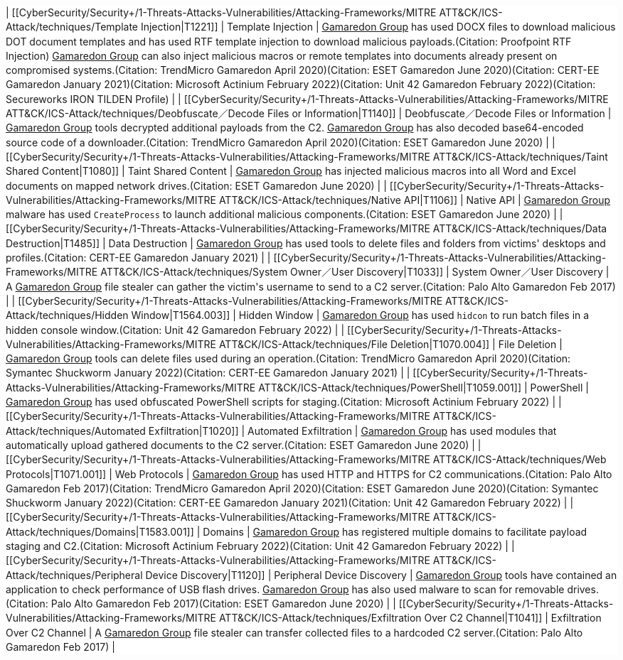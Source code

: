 | [[CyberSecurity/Security+/1-Threats-Attacks-Vulnerabilities/Attacking-Frameworks/MITRE ATT&CK/ICS-Attack/techniques/Template Injection\|T1221]] | Template Injection | [Gamaredon Group](https://attack.mitre.org/groups/G0047) has used DOCX files to download malicious DOT document templates and has used RTF template injection to download malicious payloads.(Citation: Proofpoint RTF Injection) [Gamaredon Group](https://attack.mitre.org/groups/G0047) can also inject malicious macros or remote templates into documents already present on compromised systems.(Citation: TrendMicro Gamaredon April 2020)(Citation: ESET Gamaredon June 2020)(Citation: CERT-EE Gamaredon January 2021)(Citation: Microsoft Actinium February 2022)(Citation: Unit 42 Gamaredon February 2022)(Citation: Secureworks IRON TILDEN Profile) |
| [[CyberSecurity/Security+/1-Threats-Attacks-Vulnerabilities/Attacking-Frameworks/MITRE ATT&CK/ICS-Attack/techniques/Deobfuscate／Decode Files or Information\|T1140]] | Deobfuscate／Decode Files or Information | [Gamaredon Group](https://attack.mitre.org/groups/G0047) tools decrypted additional payloads from the C2. [Gamaredon Group](https://attack.mitre.org/groups/G0047) has also decoded base64-encoded source code of a downloader.(Citation: TrendMicro Gamaredon April 2020)(Citation: ESET Gamaredon June 2020) |
| [[CyberSecurity/Security+/1-Threats-Attacks-Vulnerabilities/Attacking-Frameworks/MITRE ATT&CK/ICS-Attack/techniques/Taint Shared Content\|T1080]] | Taint Shared Content | [Gamaredon Group](https://attack.mitre.org/groups/G0047) has injected malicious macros into all Word and Excel documents on mapped network drives.(Citation: ESET Gamaredon June 2020) |
| [[CyberSecurity/Security+/1-Threats-Attacks-Vulnerabilities/Attacking-Frameworks/MITRE ATT&CK/ICS-Attack/techniques/Native API\|T1106]] | Native API | [Gamaredon Group](https://attack.mitre.org/groups/G0047) malware has used <code>CreateProcess</code> to launch additional malicious components.(Citation: ESET Gamaredon June 2020) |
| [[CyberSecurity/Security+/1-Threats-Attacks-Vulnerabilities/Attacking-Frameworks/MITRE ATT&CK/ICS-Attack/techniques/Data Destruction\|T1485]] | Data Destruction | [Gamaredon Group](https://attack.mitre.org/groups/G0047) has used tools to delete files and folders from victims' desktops and profiles.(Citation: CERT-EE Gamaredon January 2021) |
| [[CyberSecurity/Security+/1-Threats-Attacks-Vulnerabilities/Attacking-Frameworks/MITRE ATT&CK/ICS-Attack/techniques/System Owner／User Discovery\|T1033]] | System Owner／User Discovery | A [Gamaredon Group](https://attack.mitre.org/groups/G0047) file stealer can gather the victim's username to send to a C2 server.(Citation: Palo Alto Gamaredon Feb 2017) |
| [[CyberSecurity/Security+/1-Threats-Attacks-Vulnerabilities/Attacking-Frameworks/MITRE ATT&CK/ICS-Attack/techniques/Hidden Window\|T1564.003]] | Hidden Window | [Gamaredon Group](https://attack.mitre.org/groups/G0047) has used <code>hidcon</code> to run batch files in a hidden console window.(Citation: Unit 42 Gamaredon February 2022) |
| [[CyberSecurity/Security+/1-Threats-Attacks-Vulnerabilities/Attacking-Frameworks/MITRE ATT&CK/ICS-Attack/techniques/File Deletion\|T1070.004]] | File Deletion | [Gamaredon Group](https://attack.mitre.org/groups/G0047) tools can delete files used during an operation.(Citation: TrendMicro Gamaredon April 2020)(Citation: Symantec Shuckworm January 2022)(Citation: CERT-EE Gamaredon January 2021) |
| [[CyberSecurity/Security+/1-Threats-Attacks-Vulnerabilities/Attacking-Frameworks/MITRE ATT&CK/ICS-Attack/techniques/PowerShell\|T1059.001]] | PowerShell | [Gamaredon Group](https://attack.mitre.org/groups/G0047) has used obfuscated PowerShell scripts for staging.(Citation: Microsoft Actinium February 2022) |
| [[CyberSecurity/Security+/1-Threats-Attacks-Vulnerabilities/Attacking-Frameworks/MITRE ATT&CK/ICS-Attack/techniques/Automated Exfiltration\|T1020]] | Automated Exfiltration | [Gamaredon Group](https://attack.mitre.org/groups/G0047) has used modules that automatically upload gathered documents to the C2 server.(Citation: ESET Gamaredon June 2020) |
| [[CyberSecurity/Security+/1-Threats-Attacks-Vulnerabilities/Attacking-Frameworks/MITRE ATT&CK/ICS-Attack/techniques/Web Protocols\|T1071.001]] | Web Protocols | [Gamaredon Group](https://attack.mitre.org/groups/G0047) has used HTTP and HTTPS for C2 communications.(Citation: Palo Alto Gamaredon Feb 2017)(Citation: TrendMicro Gamaredon April 2020)(Citation: ESET Gamaredon June 2020)(Citation: Symantec Shuckworm January 2022)(Citation: CERT-EE Gamaredon January 2021)(Citation: Unit 42 Gamaredon February 2022) |
| [[CyberSecurity/Security+/1-Threats-Attacks-Vulnerabilities/Attacking-Frameworks/MITRE ATT&CK/ICS-Attack/techniques/Domains\|T1583.001]] | Domains | [Gamaredon Group](https://attack.mitre.org/groups/G0047) has registered multiple domains to facilitate payload staging and C2.(Citation: Microsoft Actinium February 2022)(Citation: Unit 42 Gamaredon February 2022) |
| [[CyberSecurity/Security+/1-Threats-Attacks-Vulnerabilities/Attacking-Frameworks/MITRE ATT&CK/ICS-Attack/techniques/Peripheral Device Discovery\|T1120]] | Peripheral Device Discovery | [Gamaredon Group](https://attack.mitre.org/groups/G0047) tools have contained an application to check performance of USB flash drives. [Gamaredon Group](https://attack.mitre.org/groups/G0047) has also used malware to scan for removable drives.(Citation: Palo Alto Gamaredon Feb 2017)(Citation: ESET Gamaredon June 2020) |
| [[CyberSecurity/Security+/1-Threats-Attacks-Vulnerabilities/Attacking-Frameworks/MITRE ATT&CK/ICS-Attack/techniques/Exfiltration Over C2 Channel\|T1041]] | Exfiltration Over C2 Channel | A [Gamaredon Group](https://attack.mitre.org/groups/G0047) file stealer can transfer collected files to a hardcoded C2 server.(Citation: Palo Alto Gamaredon Feb 2017) |